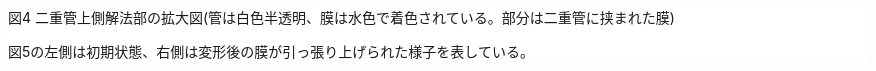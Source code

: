 図4 二重管上側解法部の拡大図(管は白色半透明、膜は水色で着色されている。部分は二重管に挟まれた膜)
</p>

図5の左側は初期状態、右側は変形後の膜が引っ張り上げられた様子を表している。
<p align="center">